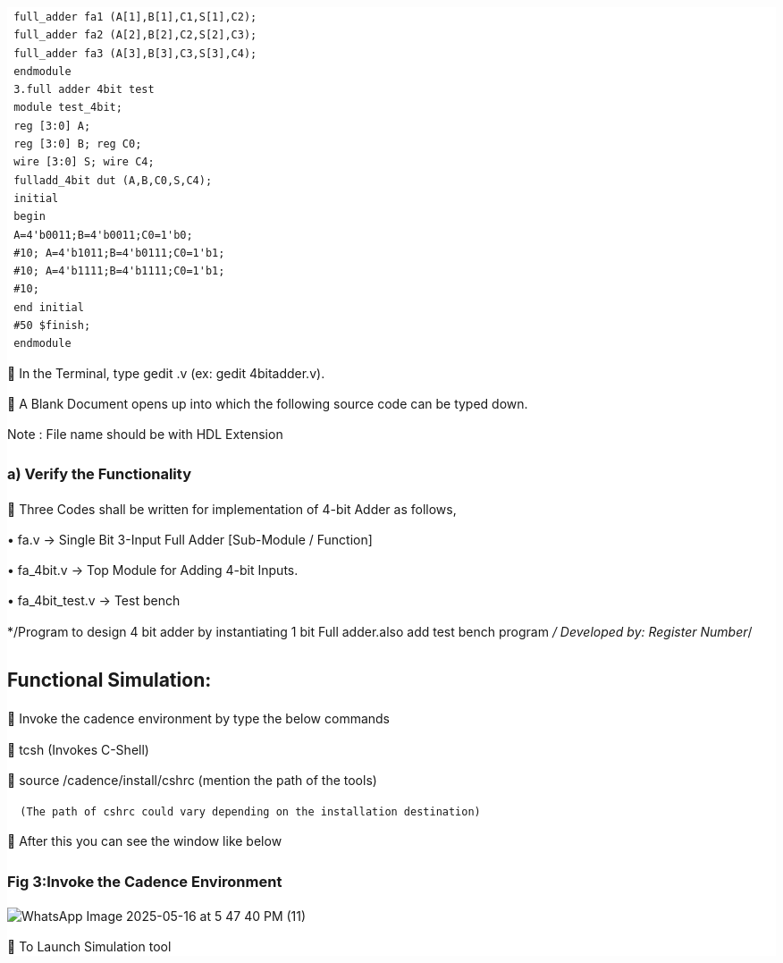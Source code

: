 ```
 full_adder fa1 (A[1],B[1],C1,S[1],C2);
 full_adder fa2 (A[2],B[2],C2,S[2],C3);
 full_adder fa3 (A[3],B[3],C3,S[3],C4);
 endmodule
 3.full adder 4bit test
 module test_4bit;
 reg [3:0] A;
 reg [3:0] B; reg C0;
 wire [3:0] S; wire C4;
 fulladd_4bit dut (A,B,C0,S,C4);
 initial
 begin
 A=4'b0011;B=4'b0011;C0=1'b0;
 #10; A=4'b1011;B=4'b0111;C0=1'b1;
 #10; A=4'b1111;B=4'b1111;C0=1'b1;
 #10;
 end initial
 #50 $finish;
 endmodule
```
	In the Terminal, type gedit <filename>.v (ex: gedit 4bitadder.v). 

	A Blank Document opens up into which the following source code can be typed down. 

Note : File name should be with HDL Extension

### a) Verify the Functionality 

	Three Codes shall be written for implementation of 4-bit Adder as follows, 

•	fa.v → Single Bit 3-Input Full Adder [Sub-Module / Function] 

•	fa_4bit.v → Top Module for Adding 4-bit Inputs. 

•	fa_4bit_test.v → Test bench 

*/Program to design 4 bit adder by instantiating 1 bit Full adder.also add test bench program */
Developed by: Register Number*/

## Functional Simulation: 

	Invoke the cadence environment by type the below commands 

	tcsh (Invokes C-Shell) 

	source /cadence/install/cshrc (mention the path of the tools) 

      (The path of cshrc could vary depending on the installation destination)
      
	After this you can see the window like below 

### Fig 3:Invoke the Cadence Environment
![WhatsApp Image 2025-05-16 at 5 47 40 PM (11)](https://github.com/user-attachments/assets/a79cc09f-0252-4d0c-9e10-0bc541d38ff6)

	To Launch Simulation tool 
